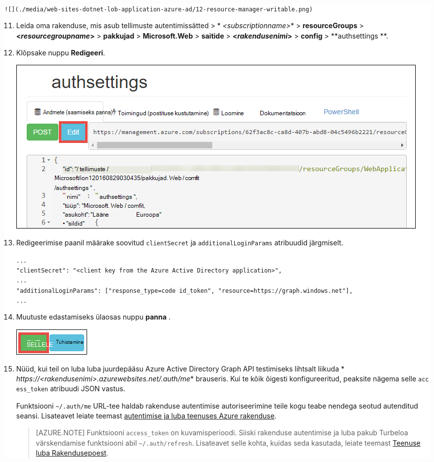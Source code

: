     ![](./media/web-sites-dotnet-lob-application-azure-ad/12-resource-manager-writable.png)

11. Leida oma rakenduse, mis asub tellimuste autentimissätted > * *&lt;*subscriptionname*>** > **resourceGroups** > **&lt;*resourcegroupname*>** > **pakkujad** > **Microsoft.Web** > **saitide** > **&lt;*rakendusenimi*>** > **config** > **authsettings **.

12. Klõpsake nuppu **Redigeeri**.

    ![](./media/web-sites-dotnet-lob-application-azure-ad/13-edit-authsettings.png)

13. Redigeerimise paanil määrake soovitud `clientSecret` ja `additionalLoginParams` atribuudid järgmiselt.

        ...
        "clientSecret": "<client key from the Azure Active Directory application>",
        ...
        "additionalLoginParams": ["response_type=code id_token", "resource=https://graph.windows.net"],
        ...

14. Muutuste edastamiseks ülaosas nuppu **panna** .

    ![](./media/web-sites-dotnet-lob-application-azure-ad/14-edit-parameters.png)

14. Nüüd, kui teil on luba luba juurdepääsu Azure Active Directory Graph API testimiseks lihtsalt liikuda * *https://&lt;*rakendusenimi*>.azurewebsites.net/.auth/me** brauseris. Kui te kõik õigesti konfigureeritud, peaksite nägema selle `access_token` atribuudi JSON vastus.

    Funktsiooni `~/.auth/me` URL-tee haldab rakenduse autentimise autoriseerimine teile kogu teabe nendega seotud autenditud seansi. Lisateavet leiate teemast [autentimise ja luba teenuses Azure rakenduse](../app-service/app-service-authentication-overview.md).

    >[AZURE.NOTE] Funktsiooni `access_token` on kuvamisperioodi. Siiski rakenduse autentimise ja luba pakub Turbeloa värskendamise funktsiooni abil `~/.auth/refresh`. Lisateavet selle kohta, kuidas seda kasutada, leiate teemast     [Teenuse luba Rakendusepoest](https://cgillum.tech/2016/03/07/app-service-token-store/).


[Protect the Application with SSL and the Authorize Attribute]: web-sites-dotnet-deploy-aspnet-mvc-app-membership-oauth-sql-database.md#protect-the-application-with-ssl-and-the-authorize-attribute